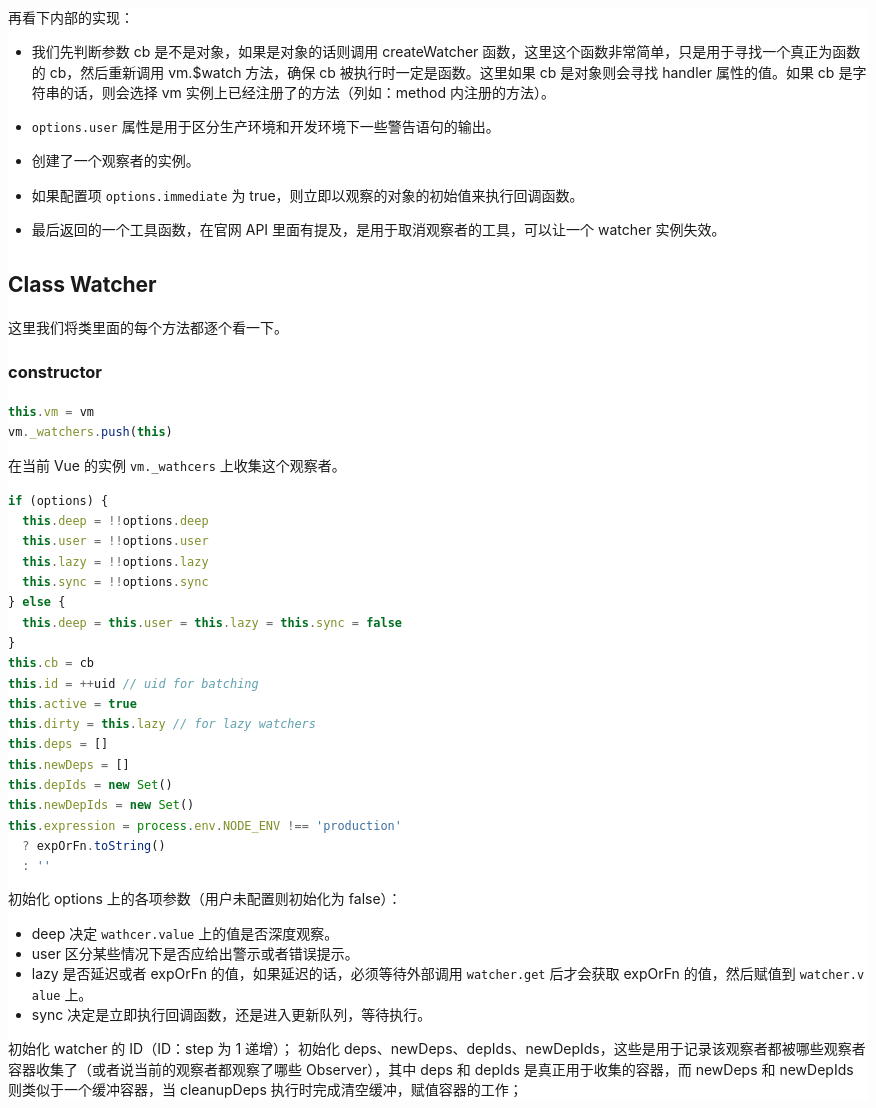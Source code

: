 再看下内部的实现：
- 我们先判断参数 cb 是不是对象，如果是对象的话则调用 createWatcher 函数，这里这个函数非常简单，只是用于寻找一个真正为函数的 cb，然后重新调用 vm.$watch 方法，确保 cb 被执行时一定是函数。这里如果 cb 是对象则会寻找 handler 属性的值。如果 cb 是字符串的话，则会选择 vm 实例上已经注册了的方法（列如：method 内注册的方法）。

- `options.user` 属性是用于区分生产环境和开发环境下一些警告语句的输出。

- 创建了一个观察者的实例。

- 如果配置项 `options.immediate` 为 true，则立即以观察的对象的初始值来执行回调函数。

- 最后返回的一个工具函数，在官网 API 里面有提及，是用于取消观察者的工具，可以让一个 watcher 实例失效。

## Class Watcher

这里我们将类里面的每个方法都逐个看一下。

### constructor

```javascript
this.vm = vm
vm._watchers.push(this)
```
在当前 Vue 的实例 `vm._wathcers` 上收集这个观察者。

```javascript
if (options) {
  this.deep = !!options.deep
  this.user = !!options.user
  this.lazy = !!options.lazy
  this.sync = !!options.sync
} else {
  this.deep = this.user = this.lazy = this.sync = false
}
this.cb = cb
this.id = ++uid // uid for batching
this.active = true
this.dirty = this.lazy // for lazy watchers
this.deps = []
this.newDeps = []
this.depIds = new Set()
this.newDepIds = new Set()
this.expression = process.env.NODE_ENV !== 'production'
  ? expOrFn.toString()
  : ''
```
初始化 options 上的各项参数（用户未配置则初始化为 false）：
  - deep 决定 `wathcer.value` 上的值是否深度观察。
  - user 区分某些情况下是否应给出警示或者错误提示。
  - lazy 是否延迟或者 expOrFn 的值，如果延迟的话，必须等待外部调用 `watcher.get` 后才会获取 expOrFn 的值，然后赋值到 `watcher.value` 上。
  - sync 决定是立即执行回调函数，还是进入更新队列，等待执行。

初始化 watcher 的 ID（ID：step 为 1 递增）；
初始化 deps、newDeps、depIds、newDepIds，这些是用于记录该观察者都被哪些观察者容器收集了（或者说当前的观察者都观察了哪些 Observer），其中 deps 和 depIds 是真正用于收集的容器，而 newDeps 和 newDepIds 则类似于一个缓冲容器，当 cleanupDeps 执行时完成清空缓冲，赋值容器的工作；
